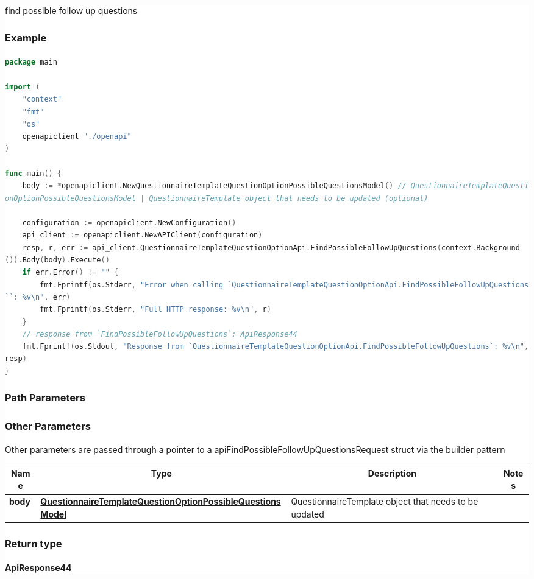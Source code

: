 find possible follow up questions



### Example

```go
package main

import (
    "context"
    "fmt"
    "os"
    openapiclient "./openapi"
)

func main() {
    body := *openapiclient.NewQuestionnaireTemplateQuestionOptionPossibleQuestionsModel() // QuestionnaireTemplateQuestionOptionPossibleQuestionsModel | QuestionnaireTemplate object that needs to be updated (optional)

    configuration := openapiclient.NewConfiguration()
    api_client := openapiclient.NewAPIClient(configuration)
    resp, r, err := api_client.QuestionnaireTemplateQuestionOptionApi.FindPossibleFollowUpQuestions(context.Background()).Body(body).Execute()
    if err.Error() != "" {
        fmt.Fprintf(os.Stderr, "Error when calling `QuestionnaireTemplateQuestionOptionApi.FindPossibleFollowUpQuestions``: %v\n", err)
        fmt.Fprintf(os.Stderr, "Full HTTP response: %v\n", r)
    }
    // response from `FindPossibleFollowUpQuestions`: ApiResponse44
    fmt.Fprintf(os.Stdout, "Response from `QuestionnaireTemplateQuestionOptionApi.FindPossibleFollowUpQuestions`: %v\n", resp)
}
```

### Path Parameters



### Other Parameters

Other parameters are passed through a pointer to a apiFindPossibleFollowUpQuestionsRequest struct via the builder pattern


Name | Type | Description  | Notes
------------- | ------------- | ------------- | -------------
 **body** | [**QuestionnaireTemplateQuestionOptionPossibleQuestionsModel**](QuestionnaireTemplateQuestionOptionPossibleQuestionsModel.md) | QuestionnaireTemplate object that needs to be updated | 

### Return type

[**ApiResponse44**](ApiResponse_44.md)
